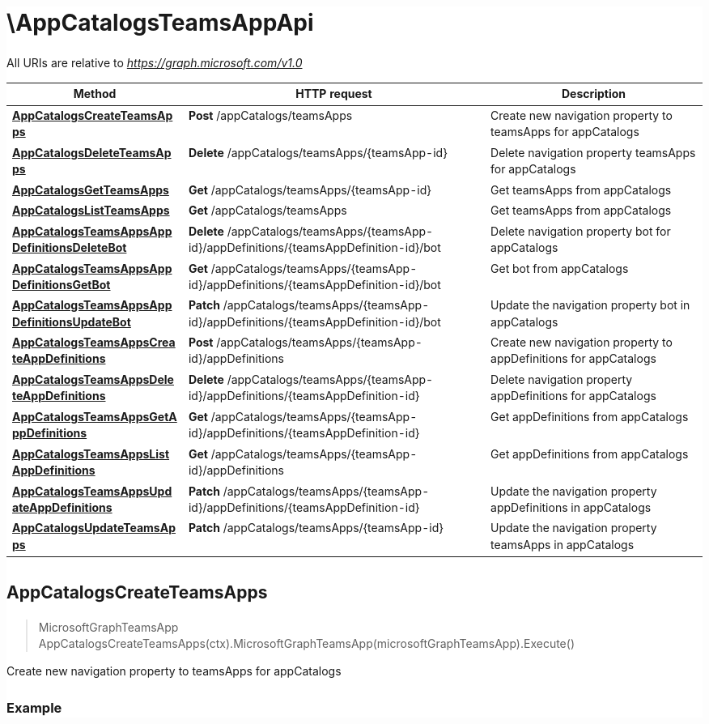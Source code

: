 # \AppCatalogsTeamsAppApi

All URIs are relative to *https://graph.microsoft.com/v1.0*

Method | HTTP request | Description
------------- | ------------- | -------------
[**AppCatalogsCreateTeamsApps**](AppCatalogsTeamsAppApi.md#AppCatalogsCreateTeamsApps) | **Post** /appCatalogs/teamsApps | Create new navigation property to teamsApps for appCatalogs
[**AppCatalogsDeleteTeamsApps**](AppCatalogsTeamsAppApi.md#AppCatalogsDeleteTeamsApps) | **Delete** /appCatalogs/teamsApps/{teamsApp-id} | Delete navigation property teamsApps for appCatalogs
[**AppCatalogsGetTeamsApps**](AppCatalogsTeamsAppApi.md#AppCatalogsGetTeamsApps) | **Get** /appCatalogs/teamsApps/{teamsApp-id} | Get teamsApps from appCatalogs
[**AppCatalogsListTeamsApps**](AppCatalogsTeamsAppApi.md#AppCatalogsListTeamsApps) | **Get** /appCatalogs/teamsApps | Get teamsApps from appCatalogs
[**AppCatalogsTeamsAppsAppDefinitionsDeleteBot**](AppCatalogsTeamsAppApi.md#AppCatalogsTeamsAppsAppDefinitionsDeleteBot) | **Delete** /appCatalogs/teamsApps/{teamsApp-id}/appDefinitions/{teamsAppDefinition-id}/bot | Delete navigation property bot for appCatalogs
[**AppCatalogsTeamsAppsAppDefinitionsGetBot**](AppCatalogsTeamsAppApi.md#AppCatalogsTeamsAppsAppDefinitionsGetBot) | **Get** /appCatalogs/teamsApps/{teamsApp-id}/appDefinitions/{teamsAppDefinition-id}/bot | Get bot from appCatalogs
[**AppCatalogsTeamsAppsAppDefinitionsUpdateBot**](AppCatalogsTeamsAppApi.md#AppCatalogsTeamsAppsAppDefinitionsUpdateBot) | **Patch** /appCatalogs/teamsApps/{teamsApp-id}/appDefinitions/{teamsAppDefinition-id}/bot | Update the navigation property bot in appCatalogs
[**AppCatalogsTeamsAppsCreateAppDefinitions**](AppCatalogsTeamsAppApi.md#AppCatalogsTeamsAppsCreateAppDefinitions) | **Post** /appCatalogs/teamsApps/{teamsApp-id}/appDefinitions | Create new navigation property to appDefinitions for appCatalogs
[**AppCatalogsTeamsAppsDeleteAppDefinitions**](AppCatalogsTeamsAppApi.md#AppCatalogsTeamsAppsDeleteAppDefinitions) | **Delete** /appCatalogs/teamsApps/{teamsApp-id}/appDefinitions/{teamsAppDefinition-id} | Delete navigation property appDefinitions for appCatalogs
[**AppCatalogsTeamsAppsGetAppDefinitions**](AppCatalogsTeamsAppApi.md#AppCatalogsTeamsAppsGetAppDefinitions) | **Get** /appCatalogs/teamsApps/{teamsApp-id}/appDefinitions/{teamsAppDefinition-id} | Get appDefinitions from appCatalogs
[**AppCatalogsTeamsAppsListAppDefinitions**](AppCatalogsTeamsAppApi.md#AppCatalogsTeamsAppsListAppDefinitions) | **Get** /appCatalogs/teamsApps/{teamsApp-id}/appDefinitions | Get appDefinitions from appCatalogs
[**AppCatalogsTeamsAppsUpdateAppDefinitions**](AppCatalogsTeamsAppApi.md#AppCatalogsTeamsAppsUpdateAppDefinitions) | **Patch** /appCatalogs/teamsApps/{teamsApp-id}/appDefinitions/{teamsAppDefinition-id} | Update the navigation property appDefinitions in appCatalogs
[**AppCatalogsUpdateTeamsApps**](AppCatalogsTeamsAppApi.md#AppCatalogsUpdateTeamsApps) | **Patch** /appCatalogs/teamsApps/{teamsApp-id} | Update the navigation property teamsApps in appCatalogs



## AppCatalogsCreateTeamsApps

> MicrosoftGraphTeamsApp AppCatalogsCreateTeamsApps(ctx).MicrosoftGraphTeamsApp(microsoftGraphTeamsApp).Execute()

Create new navigation property to teamsApps for appCatalogs

### Example
